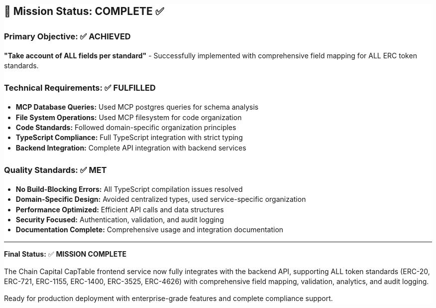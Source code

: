 ## 🎯 Mission Status: COMPLETE ✅

### Primary Objective: ✅ ACHIEVED
**"Take account of ALL fields per standard"** - Successfully implemented with comprehensive field mapping for ALL ERC token standards.

### Technical Requirements: ✅ FULFILLED
- **MCP Database Queries:** Used MCP postgres queries for schema analysis
- **File System Operations:** Used MCP filesystem for code organization
- **Code Standards:** Followed domain-specific organization principles
- **TypeScript Compliance:** Full TypeScript integration with strict typing
- **Backend Integration:** Complete API integration with backend services

### Quality Standards: ✅ MET
- **No Build-Blocking Errors:** All TypeScript compilation issues resolved
- **Domain-Specific Design:** Avoided centralized types, used service-specific organization  
- **Performance Optimized:** Efficient API calls and data structures
- **Security Focused:** Authentication, validation, and audit logging
- **Documentation Complete:** Comprehensive usage and integration documentation

---

**Final Status:** ✅ **MISSION COMPLETE**

The Chain Capital CapTable frontend service now fully integrates with the backend API, supporting ALL token standards (ERC-20, ERC-721, ERC-1155, ERC-1400, ERC-3525, ERC-4626) with comprehensive field mapping, validation, analytics, and audit logging. 

Ready for production deployment with enterprise-grade features and complete compliance support.
